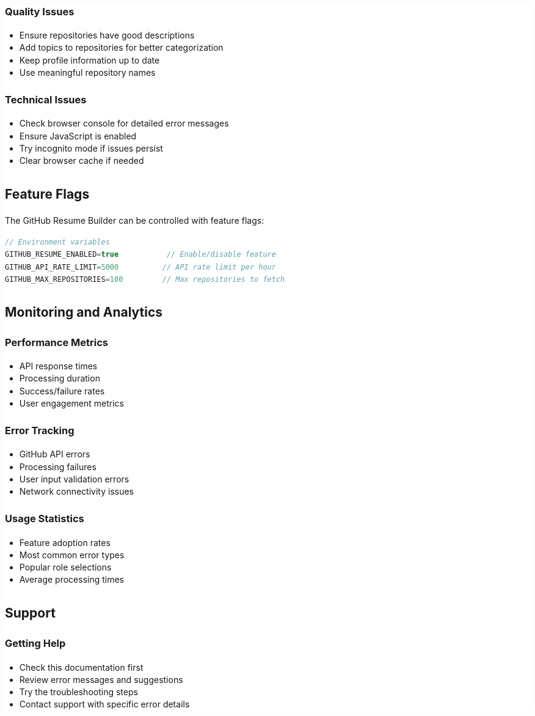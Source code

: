 ### Quality Issues
- Ensure repositories have good descriptions
- Add topics to repositories for better categorization
- Keep profile information up to date
- Use meaningful repository names

### Technical Issues
- Check browser console for detailed error messages
- Ensure JavaScript is enabled
- Try incognito mode if issues persist
- Clear browser cache if needed

## Feature Flags

The GitHub Resume Builder can be controlled with feature flags:

```typescript
// Environment variables
GITHUB_RESUME_ENABLED=true           // Enable/disable feature
GITHUB_API_RATE_LIMIT=5000          // API rate limit per hour
GITHUB_MAX_REPOSITORIES=100         // Max repositories to fetch
```

## Monitoring and Analytics

### Performance Metrics
- API response times
- Processing duration
- Success/failure rates
- User engagement metrics

### Error Tracking
- GitHub API errors
- Processing failures
- User input validation errors
- Network connectivity issues

### Usage Statistics
- Feature adoption rates
- Most common error types
- Popular role selections
- Average processing times

## Support

### Getting Help
- Check this documentation first
- Review error messages and suggestions
- Try the troubleshooting steps
- Contact support with specific error details

